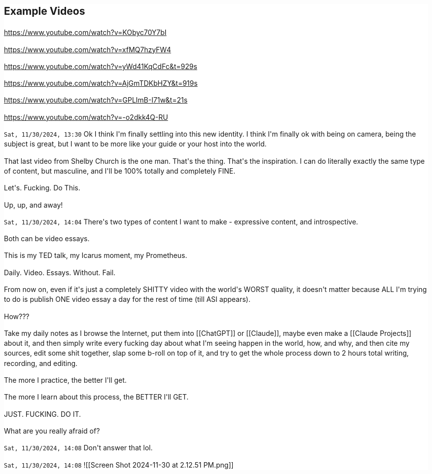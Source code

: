 
## Example Videos
https://www.youtube.com/watch?v=KObyc70Y7bI

https://www.youtube.com/watch?v=xfMQ7hzyFW4

https://www.youtube.com/watch?v=yWd41KqCdFc&t=929s

https://www.youtube.com/watch?v=AjGmTDKbHZY&t=919s

https://www.youtube.com/watch?v=GPLImB-I71w&t=21s

https://www.youtube.com/watch?v=-o2dkk4Q-RU

`Sat, 11/30/2024, 13:30`
Ok I think I'm finally settling into this new identity. I think I'm finally ok with being on camera, being the subject is great, but I want to be more like your guide or your host into the world.

That last video from Shelby Church is the one man. That's the thing. That's the inspiration. I can do literally exactly the same type of content, but masculine, and I'll be 100% totally and completely FINE.

Let's. Fucking. Do This.

Up, up, and away!

`Sat, 11/30/2024, 14:04`
There's two types of content I want to make - expressive content, and introspective.

Both can be video essays.

This is my TED talk, my Icarus moment, my Prometheus.

Daily. Video. Essays. Without. Fail.

From now on, even if it's just a completely SHITTY video with the world's WORST quality, it doesn't matter because ALL I'm trying to do is publish ONE video essay a day for the rest of time (till ASI appears).

How???

Take my daily notes as I browse the Internet, put them into [[ChatGPT]] or [[Claude]], maybe even make a [[Claude Projects]] about it, and then simply write every fucking day about what I'm seeing happen in the world, how, and why, and then cite my sources, edit some shit together, slap some b-roll on top of it, and try to get the whole process down to 2 hours total writing, recording, and editing.

The more I practice, the better I'll get.

The more I learn about this process, the BETTER I'll GET.

JUST. FUCKING. DO IT.

What are you really afraid of?


`Sat, 11/30/2024, 14:08`
Don't answer that lol.

`Sat, 11/30/2024, 14:08`
![[Screen Shot 2024-11-30 at 2.12.51 PM.png]]
